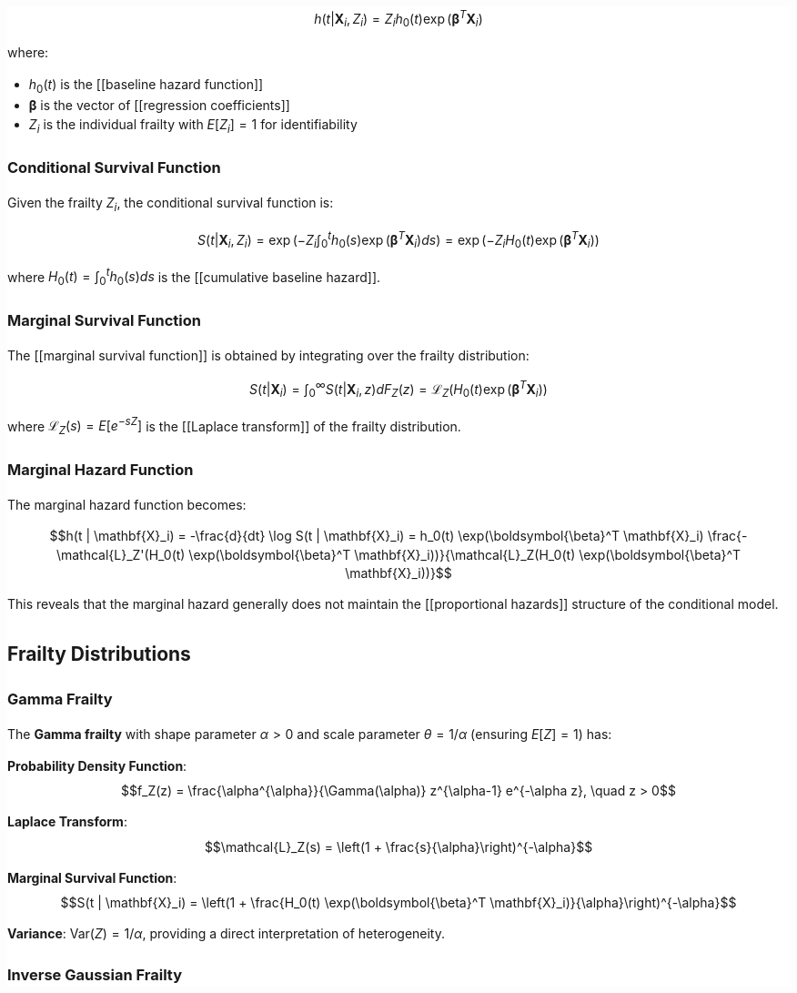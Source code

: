 $$h(t | \mathbf{X}_i, Z_i) = Z_i h_0(t) \exp(\boldsymbol{\beta}^T \mathbf{X}_i)$$

where:
- $h_0(t)$ is the [[baseline hazard function]]
- $\boldsymbol{\beta}$ is the vector of [[regression coefficients]]
- $Z_i$ is the individual frailty with $E[Z_i] = 1$ for identifiability

### Conditional Survival Function

Given the frailty $Z_i$, the conditional survival function is:

$$S(t | \mathbf{X}_i, Z_i) = \exp\left(-Z_i \int_0^t h_0(s) \exp(\boldsymbol{\beta}^T \mathbf{X}_i) ds\right) = \exp\left(-Z_i H_0(t) \exp(\boldsymbol{\beta}^T \mathbf{X}_i)\right)$$

where $H_0(t) = \int_0^t h_0(s) ds$ is the [[cumulative baseline hazard]].

### Marginal Survival Function

The [[marginal survival function]] is obtained by integrating over the frailty distribution:

$$S(t | \mathbf{X}_i) = \int_0^{\infty} S(t | \mathbf{X}_i, z) dF_Z(z) = \mathcal{L}_Z\left(H_0(t) \exp(\boldsymbol{\beta}^T \mathbf{X}_i)\right)$$

where $\mathcal{L}_Z(s) = E[e^{-sZ}]$ is the [[Laplace transform]] of the frailty distribution.

### Marginal Hazard Function

The marginal hazard function becomes:

$$h(t | \mathbf{X}_i) = -\frac{d}{dt} \log S(t | \mathbf{X}_i) = h_0(t) \exp(\boldsymbol{\beta}^T \mathbf{X}_i) \frac{-\mathcal{L}_Z'(H_0(t) \exp(\boldsymbol{\beta}^T \mathbf{X}_i))}{\mathcal{L}_Z(H_0(t) \exp(\boldsymbol{\beta}^T \mathbf{X}_i))}$$

This reveals that the marginal hazard generally does not maintain the [[proportional hazards]] structure of the conditional model.

## Frailty Distributions

### Gamma Frailty

The **Gamma frailty** with shape parameter $\alpha > 0$ and scale parameter $\theta = 1/\alpha$ (ensuring $E[Z] = 1$) has:

**Probability Density Function**:
$$f_Z(z) = \frac{\alpha^{\alpha}}{\Gamma(\alpha)} z^{\alpha-1} e^{-\alpha z}, \quad z > 0$$

**Laplace Transform**:
$$\mathcal{L}_Z(s) = \left(1 + \frac{s}{\alpha}\right)^{-\alpha}$$

**Marginal Survival Function**:
$$S(t | \mathbf{X}_i) = \left(1 + \frac{H_0(t) \exp(\boldsymbol{\beta}^T \mathbf{X}_i)}{\alpha}\right)^{-\alpha}$$

**Variance**: $\text{Var}(Z) = 1/\alpha$, providing a direct interpretation of heterogeneity.

### Inverse Gaussian Frailty
